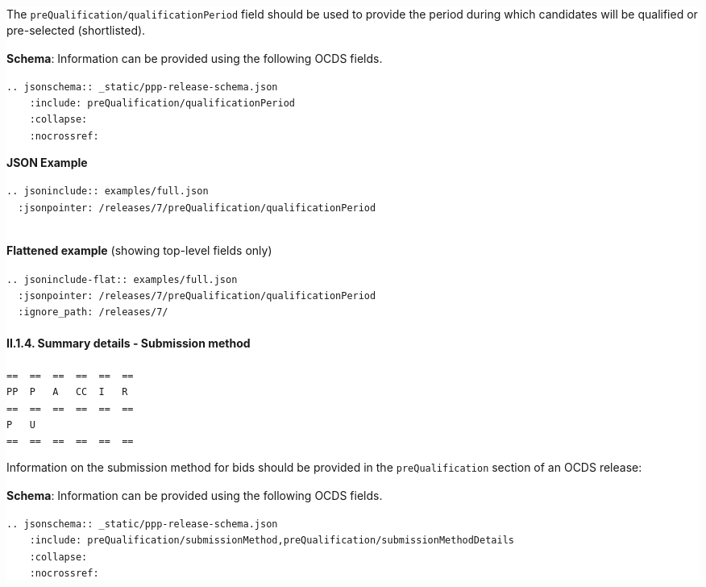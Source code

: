 </div>



 The ```preQualification/qualificationPeriod``` field should be used to provide the period during which candidates will be qualified or pre-selected (shortlisted).  

**Schema**: Information can be provided using the following OCDS fields.

```eval_rst
.. jsonschema:: _static/ppp-release-schema.json
    :include: preQualification/qualificationPeriod
    :collapse: 
    :nocrossref:
```


**JSON Example**

```eval_rst
.. jsoninclude:: examples/full.json
  :jsonpointer: /releases/7/preQualification/qualificationPeriod
  
```

**Flattened example** (showing top-level fields only)


```eval_rst
.. jsoninclude-flat:: examples/full.json
  :jsonpointer: /releases/7/preQualification/qualificationPeriod
  :ignore_path: /releases/7/
```



 

 #### II.1.4. Summary details - Submission method 



<div class='disclosure-timing'>

```eval_rst 
==  ==  ==  ==  ==  ==
PP  P   A   CC  I   R 
==  ==  ==  ==  ==  ==
P   U             
==  ==  ==  ==  ==  ==

```

</div>



 Information on the submission method for bids should be provided in the ```preQualification``` section of an OCDS release: 

**Schema**: Information can be provided using the following OCDS fields.

```eval_rst
.. jsonschema:: _static/ppp-release-schema.json
    :include: preQualification/submissionMethod,preQualification/submissionMethodDetails
    :collapse: 
    :nocrossref:
```
